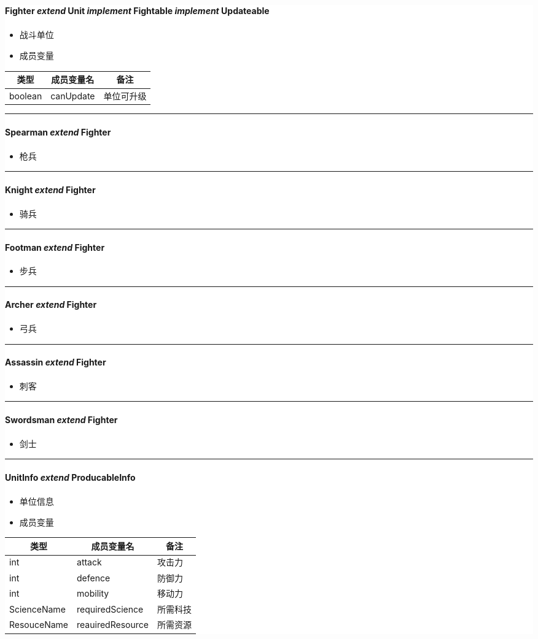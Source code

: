 
#### Fighter *extend* Unit *implement* Fightable *implement* Updateable

* 战斗单位

* 成员变量

| 类型    | 成员变量名 | 备注       |
| ------- | ---------- | ---------- |
| boolean | canUpdate  | 单位可升级 |

---

#### Spearman *extend* Fighter

* 枪兵

---

#### Knight *extend* Fighter

* 骑兵

---

#### Footman *extend* Fighter

* 步兵

---

#### Archer *extend* Fighter

* 弓兵

---

#### Assassin *extend* Fighter

* 刺客

---

#### Swordsman *extend* Fighter

* 剑士

---

#### UnitInfo *extend* ProducableInfo

* 单位信息

* 成员变量

| 类型        | 成员变量名       | 备注     |
| ----------- | ---------------- | -------- |
| int         | attack           | 攻击力   |
| int         | defence          | 防御力   |
| int         | mobility         | 移动力   |
| ScienceName | requiredScience  | 所需科技 |
| ResouceName | reauiredResource | 所需资源 |
